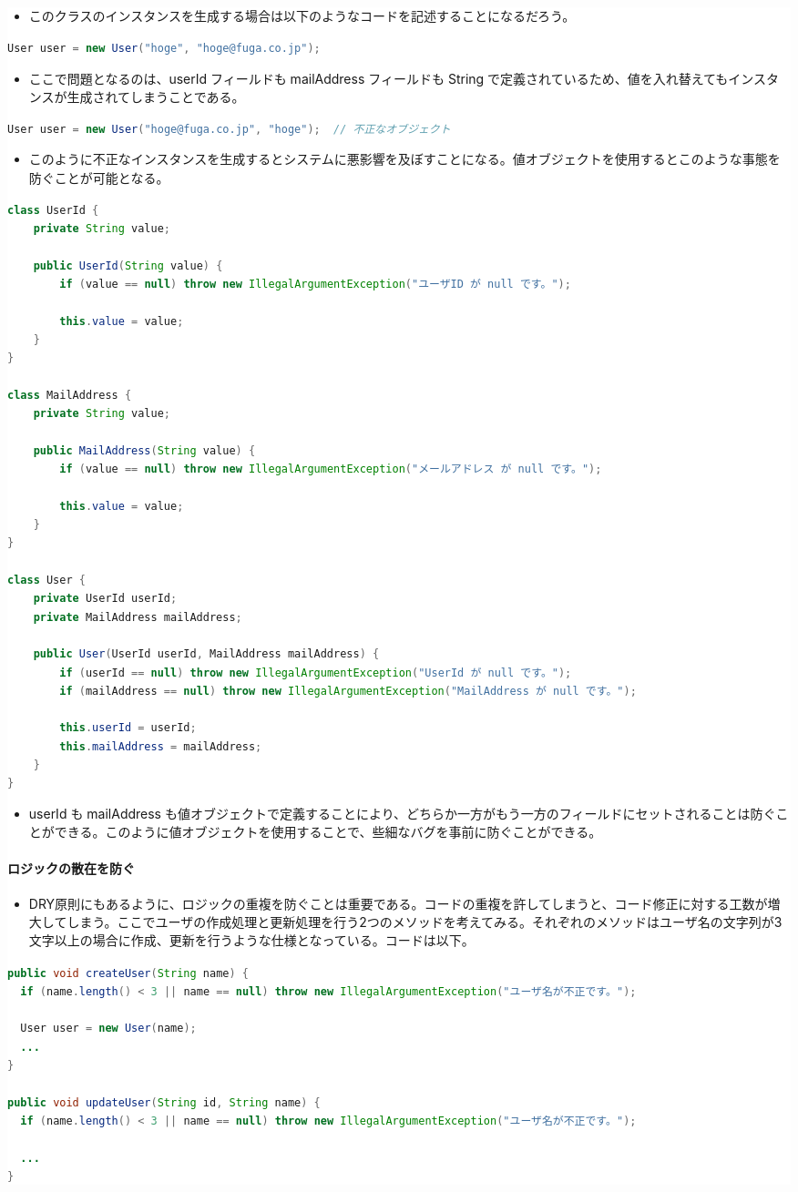 - このクラスのインスタンスを生成する場合は以下のようなコードを記述することになるだろう。
```java
User user = new User("hoge", "hoge@fuga.co.jp");
```

- ここで問題となるのは、userId フィールドも mailAddress フィールドも String で定義されているため、値を入れ替えてもインスタンスが生成されてしまうことである。
```java
User user = new User("hoge@fuga.co.jp", "hoge");  // 不正なオブジェクト
```

- このように不正なインスタンスを生成するとシステムに悪影響を及ぼすことになる。値オブジェクトを使用するとこのような事態を防ぐことが可能となる。
```java
class UserId {
    private String value;

    public UserId(String value) {
        if (value == null) throw new IllegalArgumentException("ユーザID が null です。");

        this.value = value;
    }
}

class MailAddress {
    private String value;

    public MailAddress(String value) {
        if (value == null) throw new IllegalArgumentException("メールアドレス が null です。");

        this.value = value;
    }
}

class User {
    private UserId userId;
    private MailAddress mailAddress;

    public User(UserId userId, MailAddress mailAddress) {
        if (userId == null) throw new IllegalArgumentException("UserId が null です。");
        if (mailAddress == null) throw new IllegalArgumentException("MailAddress が null です。");

        this.userId = userId;
        this.mailAddress = mailAddress;
    }
}
```
- userId も mailAddress も値オブジェクトで定義することにより、どちらか一方がもう一方のフィールドにセットされることは防ぐことができる。このように値オブジェクトを使用することで、些細なバグを事前に防ぐことができる。

#### ロジックの散在を防ぐ
- DRY原則にもあるように、ロジックの重複を防ぐことは重要である。コードの重複を許してしまうと、コード修正に対する工数が増大してしまう。ここでユーザの作成処理と更新処理を行う2つのメソッドを考えてみる。それぞれのメソッドはユーザ名の文字列が3文字以上の場合に作成、更新を行うような仕様となっている。コードは以下。

```java
public void createUser(String name) {
  if (name.length() < 3 || name == null) throw new IllegalArgumentException("ユーザ名が不正です。");
  
  User user = new User(name);
  ...
}

public void updateUser(String id, String name) {
  if (name.length() < 3 || name == null) throw new IllegalArgumentException("ユーザ名が不正です。");
  
  ...
}
```
